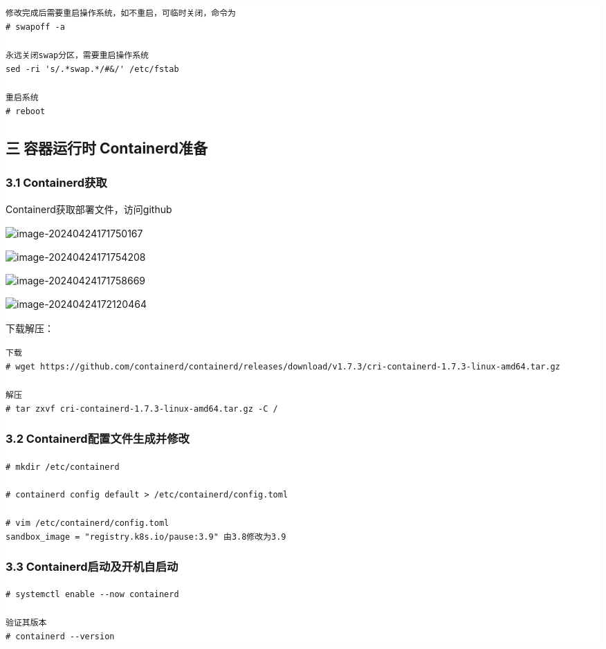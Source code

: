 ```
修改完成后需要重启操作系统，如不重启，可临时关闭，命令为
# swapoff -a

永远关闭swap分区，需要重启操作系统
sed -ri 's/.*swap.*/#&/' /etc/fstab

重启系统
# reboot
```



## **三 容器运行时 Containerd准备**

### **3.1 Containerd获取**

Containerd获取部署文件，访问github

![image-20240424171750167](https://raw.githubusercontent.com/joshzhong66/Pibced/main/blog-images/2024/04/24/a88782be3941c39cfbfc27ba2079e0a7-image-20240424171750167-5d9b81.png)

![image-20240424171754208](https://raw.githubusercontent.com/joshzhong66/Pibced/main/blog-images/2024/04/24/c69fedb434ae698e1e592e702abadfc9-image-20240424171754208-258d03.png)

![image-20240424171758669](https://raw.githubusercontent.com/joshzhong66/Pibced/main/blog-images/2024/04/24/de84b760fb59e9ee58f15eaf3cfe5399-image-20240424171758669-fb10a5.png)

![image-20240424172120464](https://raw.githubusercontent.com/joshzhong66/Pibced/main/blog-images/2024/04/24/0d5908dd8272b3f1fa66894e87d0b93d-image-20240424172120464-8ce5a8.png)

下载解压：

```
下载
# wget https://github.com/containerd/containerd/releases/download/v1.7.3/cri-containerd-1.7.3-linux-amd64.tar.gz

解压
# tar zxvf cri-containerd-1.7.3-linux-amd64.tar.gz -C /
```

### **3.2 Containerd配置文件生成并修改**

```
# mkdir /etc/containerd

# containerd config default > /etc/containerd/config.toml

# vim /etc/containerd/config.toml
sandbox_image = "registry.k8s.io/pause:3.9" 由3.8修改为3.9
```

### **3.3 Containerd启动及开机自启动**

```
# systemctl enable --now containerd

验证其版本
# containerd --version
```

